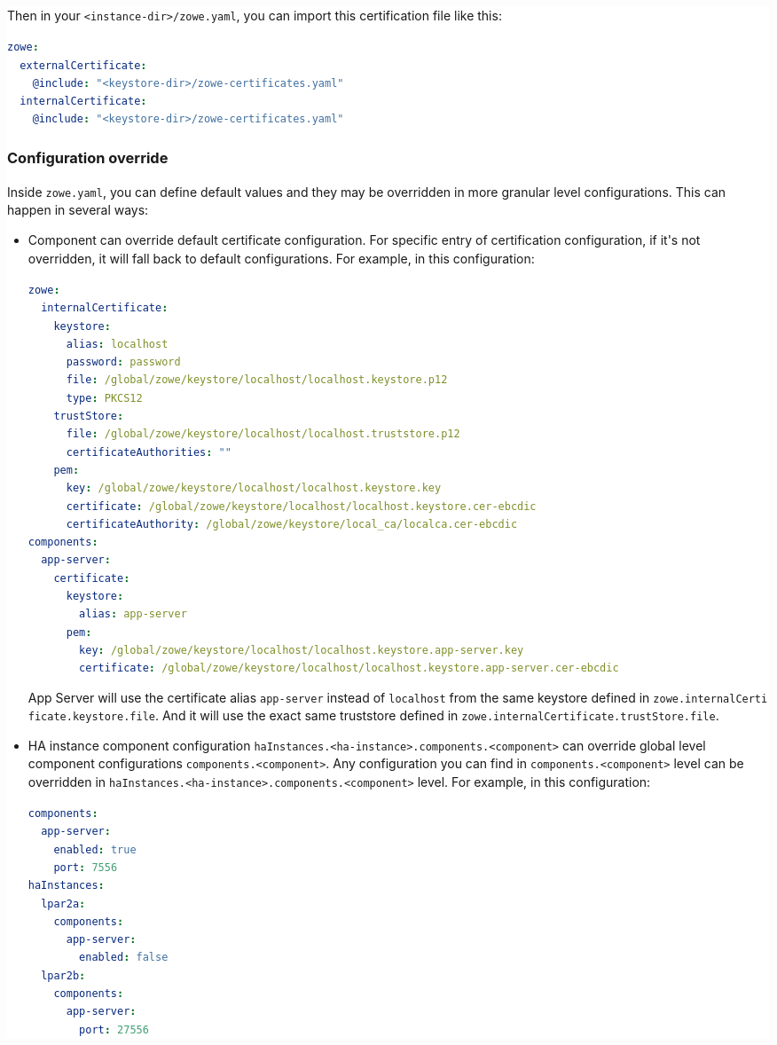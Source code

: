 Then in your `<instance-dir>/zowe.yaml`, you can import this certification file like this:

```yaml
zowe:
  externalCertificate:
    @include: "<keystore-dir>/zowe-certificates.yaml"
  internalCertificate:
    @include: "<keystore-dir>/zowe-certificates.yaml"
```

### Configuration override

Inside `zowe.yaml`, you can define default values and they may be overridden in more granular level configurations. This can happen in several ways:

- Component can override default certificate configuration. For specific entry of certification configuration, if it's not overridden, it will fall back to default configurations. For example, in this configuration:

  ```yaml
  zowe:
    internalCertificate:
      keystore:
        alias: localhost
        password: password
        file: /global/zowe/keystore/localhost/localhost.keystore.p12
        type: PKCS12
      trustStore:
        file: /global/zowe/keystore/localhost/localhost.truststore.p12
        certificateAuthorities: ""
      pem:
        key: /global/zowe/keystore/localhost/localhost.keystore.key
        certificate: /global/zowe/keystore/localhost/localhost.keystore.cer-ebcdic
        certificateAuthority: /global/zowe/keystore/local_ca/localca.cer-ebcdic
  components:
    app-server:
      certificate:
        keystore:
          alias: app-server
        pem:
          key: /global/zowe/keystore/localhost/localhost.keystore.app-server.key
          certificate: /global/zowe/keystore/localhost/localhost.keystore.app-server.cer-ebcdic
  ```
  
  App Server will use the certificate alias `app-server` instead of `localhost` from the same keystore defined in `zowe.internalCertificate.keystore.file`. And it will use the exact same truststore defined in `zowe.internalCertificate.trustStore.file`.

- HA instance component configuration `haInstances.<ha-instance>.components.<component>` can override global level component configurations `components.<component>`. Any configuration you can find in `components.<component>` level can be overridden in `haInstances.<ha-instance>.components.<component>` level. For example, in this configuration:

  ```yaml
  components:
    app-server:
      enabled: true
      port: 7556
  haInstances:
    lpar2a:
      components:
        app-server:
          enabled: false
    lpar2b:
      components:
        app-server:
          port: 27556
  ```
